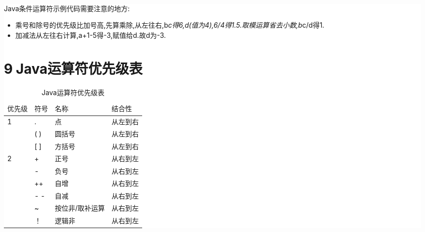 Java条件运算符示例代码需要注意的地方:
- 乘号和除号的优先级比加号高,先算乘除,从左往右,b*c得6,d(值为4),6/4得1.5.取模运算省去小数,b*c/d得1.
- 加减法从左往右计算,a+1-5得-3,赋值给d.故d为-3.

9 Java运算符优先级表
===

<table class="table table-bordered table-responsive text-center">
	<caption>Java运算符优先级表</caption>
	<thead>
		<tr class="info">
			<td>优先级</td>
			<td>符号</td>
			<td>名称</td>
			<td>结合性</td>
		</tr>
	</thead>
	<tbody>
	<tr>
		<td rowspan="3">1</td>
		<td>.</td>
		<td>点</td>
		<td>从左到右</td>
	</tr>
	<tr>
		<td>( )</td>
		<td>圆括号</td>
		<td>从左到右</td>
	</tr>
	<tr>
		<td>[ ]</td>
		<td>方括号</td>
		<td>从左到右</td>
	</tr>
	<tr class="active">
		<td rowspan="6">2</td>
		<td>+</td>
		<td>正号</td>
		<td class="warning">从右到左</td>
	</tr>
	<tr class="active">
		<td>-</td>
		<td>负号</td>
		<td class="warning">从右到左</td>
	</tr>
	<tr class="active">
		<td>++</td>
		<td>自增</td>
		<td class="warning">从右到左</td>
	</tr>
	<tr class="active">
		<td>- -</td>
		<td>自减</td>
		<td class="warning">从右到左</td>
	</tr>
	<tr class="active">
		<td>~</td>
		<td>按位非/取补运算</td>
		<td class="warning">从右到左</td>
	</tr>
	<tr class="active">
		<td>！</td>
		<td>逻辑非</td>
		<td class="warning">从右到左</td>